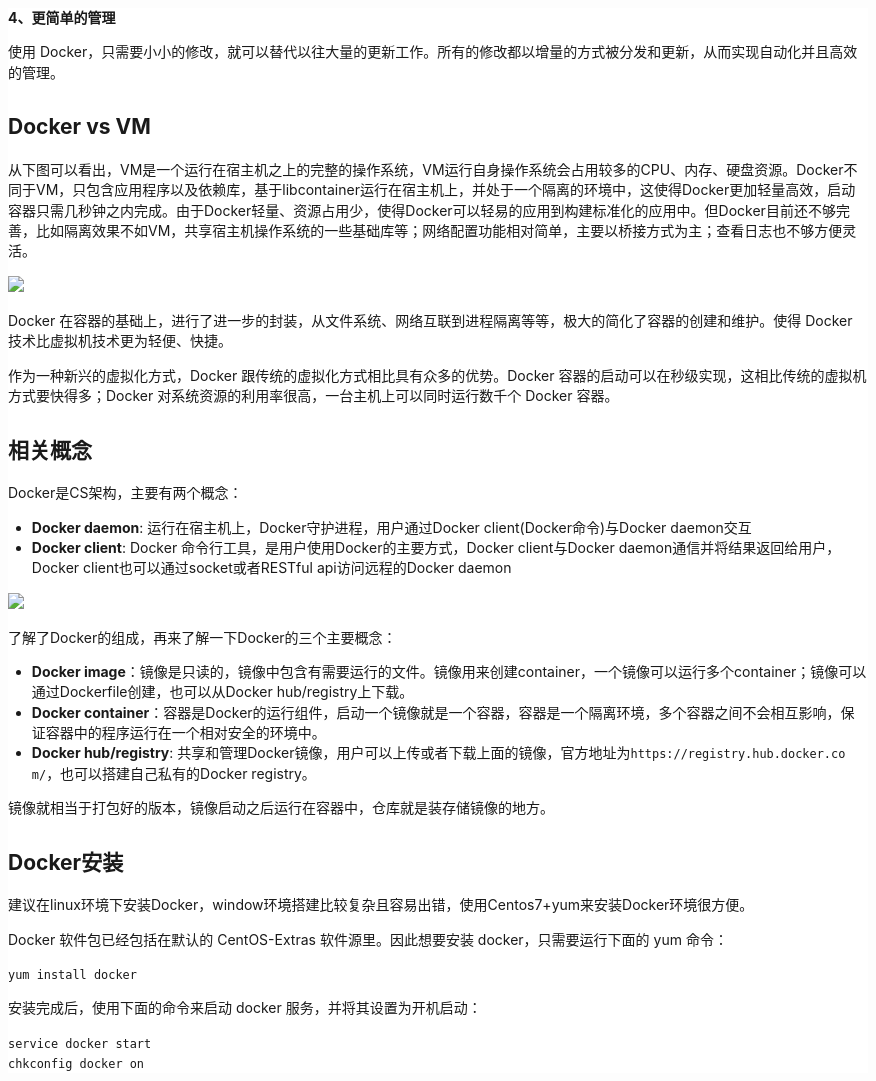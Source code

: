 **4、更简单的管理**

使用 Docker，只需要小小的修改，就可以替代以往大量的更新工作。所有的修改都以增量的方式被分发和更新，从而实现自动化并且高效的管理。


## Docker vs VM

从下图可以看出，VM是一个运行在宿主机之上的完整的操作系统，VM运行自身操作系统会占用较多的CPU、内存、硬盘资源。Docker不同于VM，只包含应用程序以及依赖库，基于libcontainer运行在宿主机上，并处于一个隔离的环境中，这使得Docker更加轻量高效，启动容器只需几秒钟之内完成。由于Docker轻量、资源占用少，使得Docker可以轻易的应用到构建标准化的应用中。但Docker目前还不够完善，比如隔离效果不如VM，共享宿主机操作系统的一些基础库等；网络配置功能相对简单，主要以桥接方式为主；查看日志也不够方便灵活。

![](http://www.ityouknow.com/assets/images/2018/docker/docker_vs_vm.png)

Docker 在容器的基础上，进行了进一步的封装，从文件系统、网络互联到进程隔离等等，极大的简化了容器的创建和维护。使得 Docker 技术比虚拟机技术更为轻便、快捷。

作为一种新兴的虚拟化方式，Docker 跟传统的虚拟化方式相比具有众多的优势。Docker 容器的启动可以在秒级实现，这相比传统的虚拟机方式要快得多；Docker 对系统资源的利用率很高，一台主机上可以同时运行数千个 Docker 容器。


## 相关概念

Docker是CS架构，主要有两个概念：

- **Docker daemon**: 运行在宿主机上，Docker守护进程，用户通过Docker client(Docker命令)与Docker daemon交互
- **Docker client**: Docker 命令行工具，是用户使用Docker的主要方式，Docker client与Docker daemon通信并将结果返回给用户，Docker client也可以通过socket或者RESTful api访问远程的Docker daemon


![](http://www.ityouknow.com/assets/images/2018/docker/docker_component.png)

了解了Docker的组成，再来了解一下Docker的三个主要概念：

- **Docker image**：镜像是只读的，镜像中包含有需要运行的文件。镜像用来创建container，一个镜像可以运行多个container；镜像可以通过Dockerfile创建，也可以从Docker hub/registry上下载。
- **Docker container**：容器是Docker的运行组件，启动一个镜像就是一个容器，容器是一个隔离环境，多个容器之间不会相互影响，保证容器中的程序运行在一个相对安全的环境中。
- **Docker hub/registry**: 共享和管理Docker镜像，用户可以上传或者下载上面的镜像，官方地址为`https://registry.hub.docker.com/`，也可以搭建自己私有的Docker registry。

镜像就相当于打包好的版本，镜像启动之后运行在容器中，仓库就是装存储镜像的地方。


## Docker安装

建议在linux环境下安装Docker，window环境搭建比较复杂且容易出错，使用Centos7+yum来安装Docker环境很方便。

Docker 软件包已经包括在默认的 CentOS-Extras 软件源里。因此想要安装 docker，只需要运行下面的 yum 命令：

``` sh
yum install docker
```

安装完成后，使用下面的命令来启动 docker 服务，并将其设置为开机启动：

``` sh
service docker start
chkconfig docker on
```
